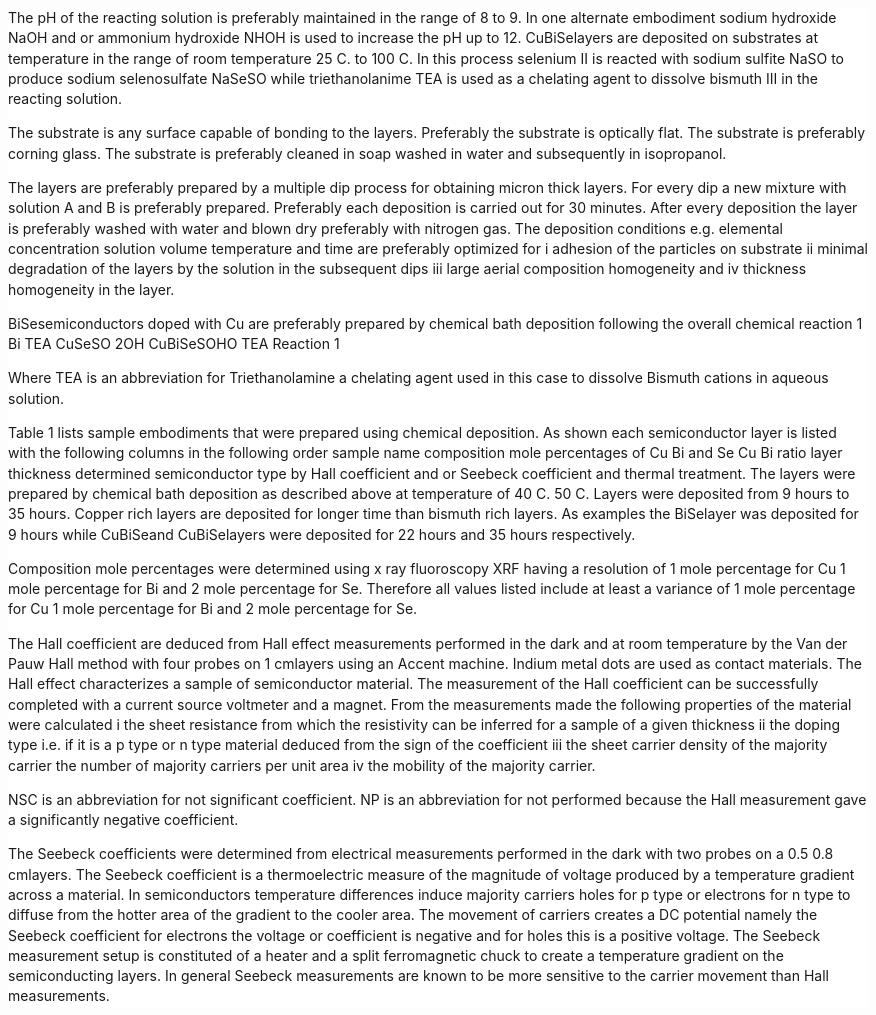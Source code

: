 The pH of the reacting solution is preferably maintained in the range of 8 to 9. In one alternate embodiment sodium hydroxide NaOH and or ammonium hydroxide NHOH is used to increase the pH up to 12. CuBiSelayers are deposited on substrates at temperature in the range of room temperature 25 C. to 100 C. In this process selenium II is reacted with sodium sulfite NaSO to produce sodium selenosulfate NaSeSO while triethanolanime TEA is used as a chelating agent to dissolve bismuth III in the reacting solution.

The substrate is any surface capable of bonding to the layers. Preferably the substrate is optically flat. The substrate is preferably corning glass. The substrate is preferably cleaned in soap washed in water and subsequently in isopropanol.

The layers are preferably prepared by a multiple dip process for obtaining micron thick layers. For every dip a new mixture with solution A and B is preferably prepared. Preferably each deposition is carried out for 30 minutes. After every deposition the layer is preferably washed with water and blown dry preferably with nitrogen gas. The deposition conditions e.g. elemental concentration solution volume temperature and time are preferably optimized for i adhesion of the particles on substrate ii minimal degradation of the layers by the solution in the subsequent dips iii large aerial composition homogeneity and iv thickness homogeneity in the layer.

BiSesemiconductors doped with Cu are preferably prepared by chemical bath deposition following the overall chemical reaction 1 Bi TEA CuSeSO 2OH CuBiSeSOHO TEA Reaction 1

Where TEA is an abbreviation for Triethanolamine a chelating agent used in this case to dissolve Bismuth cations in aqueous solution.

Table 1 lists sample embodiments that were prepared using chemical deposition. As shown each semiconductor layer is listed with the following columns in the following order sample name composition mole percentages of Cu Bi and Se Cu Bi ratio layer thickness determined semiconductor type by Hall coefficient and or Seebeck coefficient and thermal treatment. The layers were prepared by chemical bath deposition as described above at temperature of 40 C. 50 C. Layers were deposited from 9 hours to 35 hours. Copper rich layers are deposited for longer time than bismuth rich layers. As examples the BiSelayer was deposited for 9 hours while CuBiSeand CuBiSelayers were deposited for 22 hours and 35 hours respectively.

Composition mole percentages were determined using x ray fluoroscopy XRF having a resolution of 1 mole percentage for Cu 1 mole percentage for Bi and 2 mole percentage for Se. Therefore all values listed include at least a variance of 1 mole percentage for Cu 1 mole percentage for Bi and 2 mole percentage for Se.

The Hall coefficient are deduced from Hall effect measurements performed in the dark and at room temperature by the Van der Pauw Hall method with four probes on 1 cmlayers using an Accent machine. Indium metal dots are used as contact materials. The Hall effect characterizes a sample of semiconductor material. The measurement of the Hall coefficient can be successfully completed with a current source voltmeter and a magnet. From the measurements made the following properties of the material were calculated i the sheet resistance from which the resistivity can be inferred for a sample of a given thickness ii the doping type i.e. if it is a p type or n type material deduced from the sign of the coefficient iii the sheet carrier density of the majority carrier the number of majority carriers per unit area iv the mobility of the majority carrier.

NSC is an abbreviation for not significant coefficient. NP is an abbreviation for not performed because the Hall measurement gave a significantly negative coefficient.

The Seebeck coefficients were determined from electrical measurements performed in the dark with two probes on a 0.5 0.8 cmlayers. The Seebeck coefficient is a thermoelectric measure of the magnitude of voltage produced by a temperature gradient across a material. In semiconductors temperature differences induce majority carriers holes for p type or electrons for n type to diffuse from the hotter area of the gradient to the cooler area. The movement of carriers creates a DC potential namely the Seebeck coefficient for electrons the voltage or coefficient is negative and for holes this is a positive voltage. The Seebeck measurement setup is constituted of a heater and a split ferromagnetic chuck to create a temperature gradient on the semiconducting layers. In general Seebeck measurements are known to be more sensitive to the carrier movement than Hall measurements.
